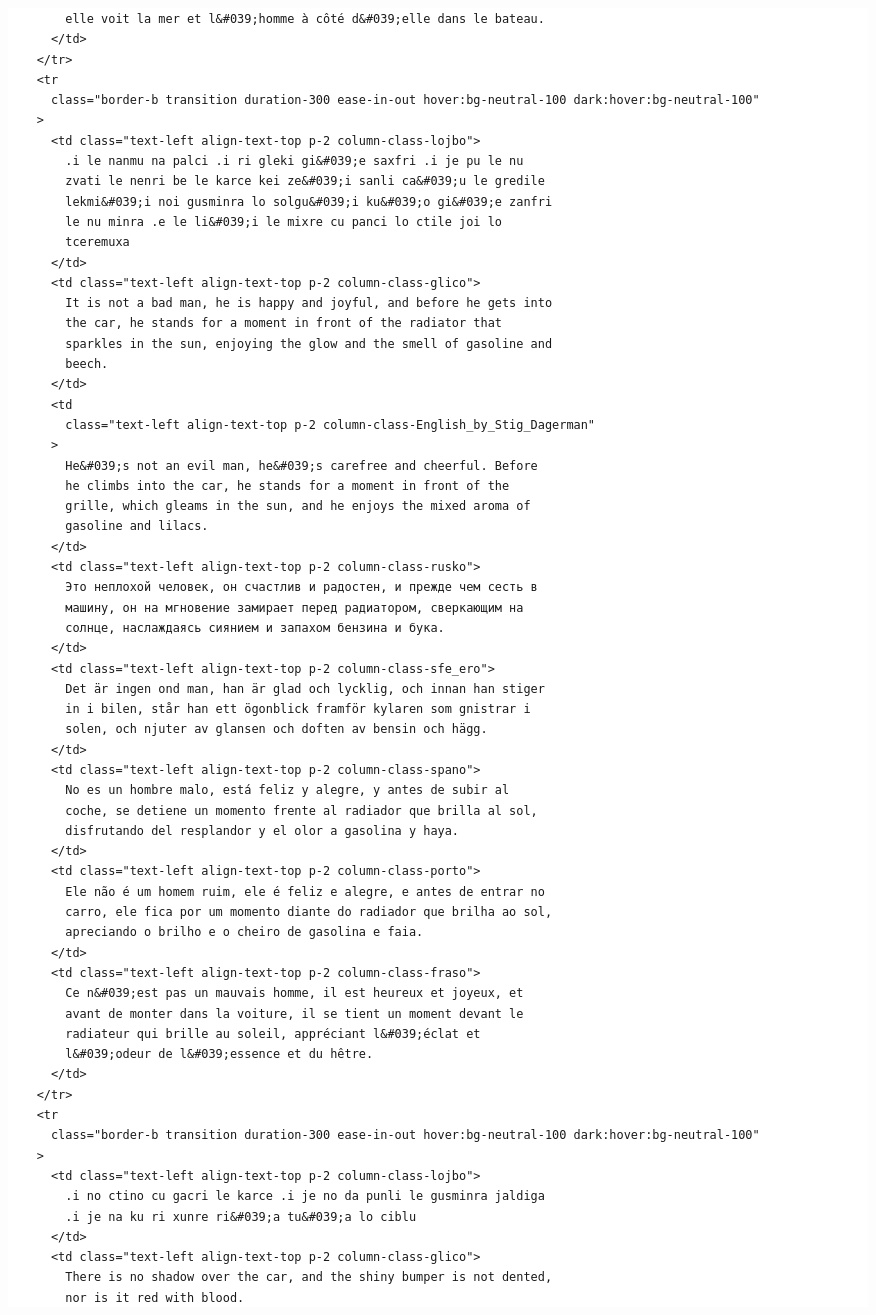             elle voit la mer et l&#039;homme à côté d&#039;elle dans le bateau.
          </td>
        </tr>
        <tr
          class="border-b transition duration-300 ease-in-out hover:bg-neutral-100 dark:hover:bg-neutral-100"
        >
          <td class="text-left align-text-top p-2 column-class-lojbo">
            .i le nanmu na palci .i ri gleki gi&#039;e saxfri .i je pu le nu
            zvati le nenri be le karce kei ze&#039;i sanli ca&#039;u le gredile
            lekmi&#039;i noi gusminra lo solgu&#039;i ku&#039;o gi&#039;e zanfri
            le nu minra .e le li&#039;i le mixre cu panci lo ctile joi lo
            tceremuxa
          </td>
          <td class="text-left align-text-top p-2 column-class-glico">
            It is not a bad man, he is happy and joyful, and before he gets into
            the car, he stands for a moment in front of the radiator that
            sparkles in the sun, enjoying the glow and the smell of gasoline and
            beech.
          </td>
          <td
            class="text-left align-text-top p-2 column-class-English_by_Stig_Dagerman"
          >
            He&#039;s not an evil man, he&#039;s carefree and cheerful. Before
            he climbs into the car, he stands for a moment in front of the
            grille, which gleams in the sun, and he enjoys the mixed aroma of
            gasoline and lilacs.
          </td>
          <td class="text-left align-text-top p-2 column-class-rusko">
            Это неплохой человек, он счастлив и радостен, и прежде чем сесть в
            машину, он на мгновение замирает перед радиатором, сверкающим на
            солнце, наслаждаясь сиянием и запахом бензина и бука.
          </td>
          <td class="text-left align-text-top p-2 column-class-sfe_ero">
            Det är ingen ond man, han är glad och lycklig, och innan han stiger
            in i bilen, står han ett ögonblick framför kylaren som gnistrar i
            solen, och njuter av glansen och doften av bensin och hägg.
          </td>
          <td class="text-left align-text-top p-2 column-class-spano">
            No es un hombre malo, está feliz y alegre, y antes de subir al
            coche, se detiene un momento frente al radiador que brilla al sol,
            disfrutando del resplandor y el olor a gasolina y haya.
          </td>
          <td class="text-left align-text-top p-2 column-class-porto">
            Ele não é um homem ruim, ele é feliz e alegre, e antes de entrar no
            carro, ele fica por um momento diante do radiador que brilha ao sol,
            apreciando o brilho e o cheiro de gasolina e faia.
          </td>
          <td class="text-left align-text-top p-2 column-class-fraso">
            Ce n&#039;est pas un mauvais homme, il est heureux et joyeux, et
            avant de monter dans la voiture, il se tient un moment devant le
            radiateur qui brille au soleil, appréciant l&#039;éclat et
            l&#039;odeur de l&#039;essence et du hêtre.
          </td>
        </tr>
        <tr
          class="border-b transition duration-300 ease-in-out hover:bg-neutral-100 dark:hover:bg-neutral-100"
        >
          <td class="text-left align-text-top p-2 column-class-lojbo">
            .i no ctino cu gacri le karce .i je no da punli le gusminra jaldiga
            .i je na ku ri xunre ri&#039;a tu&#039;a lo ciblu
          </td>
          <td class="text-left align-text-top p-2 column-class-glico">
            There is no shadow over the car, and the shiny bumper is not dented,
            nor is it red with blood.